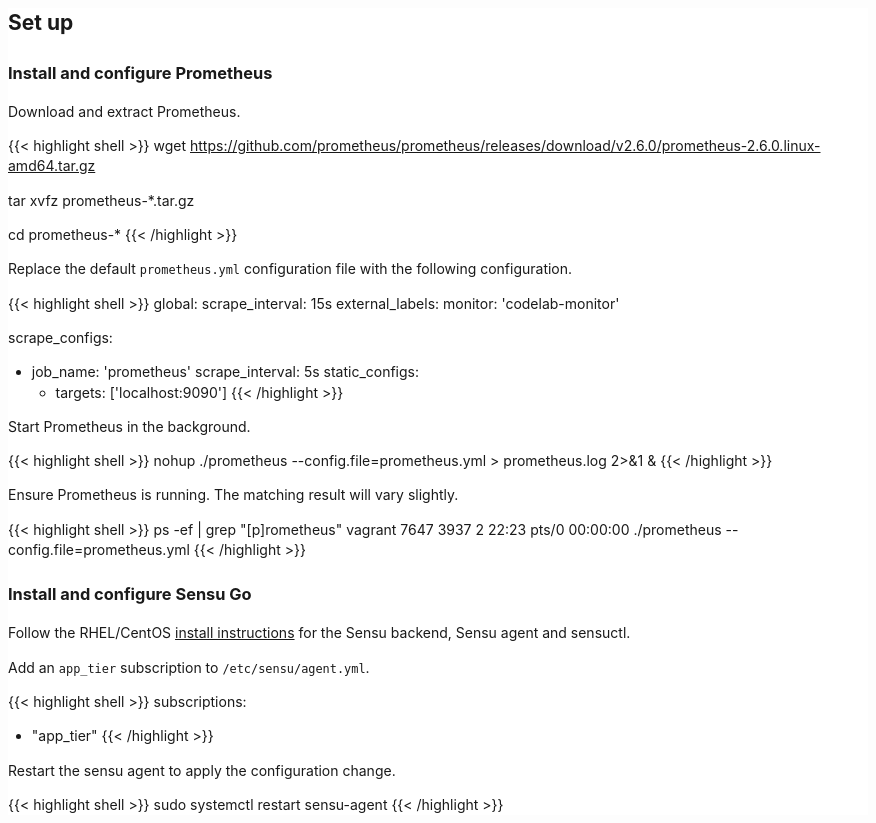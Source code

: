 ## Set up

### Install and configure Prometheus

Download and extract Prometheus.

{{< highlight shell >}}
wget https://github.com/prometheus/prometheus/releases/download/v2.6.0/prometheus-2.6.0.linux-amd64.tar.gz

tar xvfz prometheus-*.tar.gz

cd prometheus-*
{{< /highlight >}}

Replace the default `prometheus.yml` configuration file with the following configuration.

{{< highlight shell >}}
global:
  scrape_interval: 15s
  external_labels:
    monitor: 'codelab-monitor'

scrape_configs:
  - job_name: 'prometheus'
    scrape_interval: 5s
    static_configs:
      - targets: ['localhost:9090']
{{< /highlight >}}

Start Prometheus in the background.

{{< highlight shell >}}
nohup ./prometheus --config.file=prometheus.yml > prometheus.log 2>&1 &
{{< /highlight >}}

Ensure Prometheus is running. The matching result will vary slightly.

{{< highlight shell >}}
ps -ef | grep "[p]rometheus"
vagrant   7647  3937  2 22:23 pts/0    00:00:00 ./prometheus --config.file=prometheus.yml
{{< /highlight >}}

### Install and configure Sensu Go

Follow the RHEL/CentOS [install instructions][4] for the Sensu backend, Sensu agent and sensuctl.

Add an `app_tier` subscription to `/etc/sensu/agent.yml`.

{{< highlight shell >}}
subscriptions:
  - "app_tier"
{{< /highlight >}}

Restart the sensu agent to apply the configuration change.

{{< highlight shell >}}
sudo systemctl restart sensu-agent
{{< /highlight >}}


[1]: https://github.com/sensu/sensu-prometheus-collector
[2]: https://prometheus.io/docs/instrumenting/exporters/
[3]: https://prometheus.io/docs/prometheus/latest/querying/api/
[4]: ../../installation/install-sensu/
[5]: https://github.com/prometheus/node_exporter
[6]: https://github.com/google/cadvisor
[7]: https://prometheus.io/docs/instrumenting/exporters/